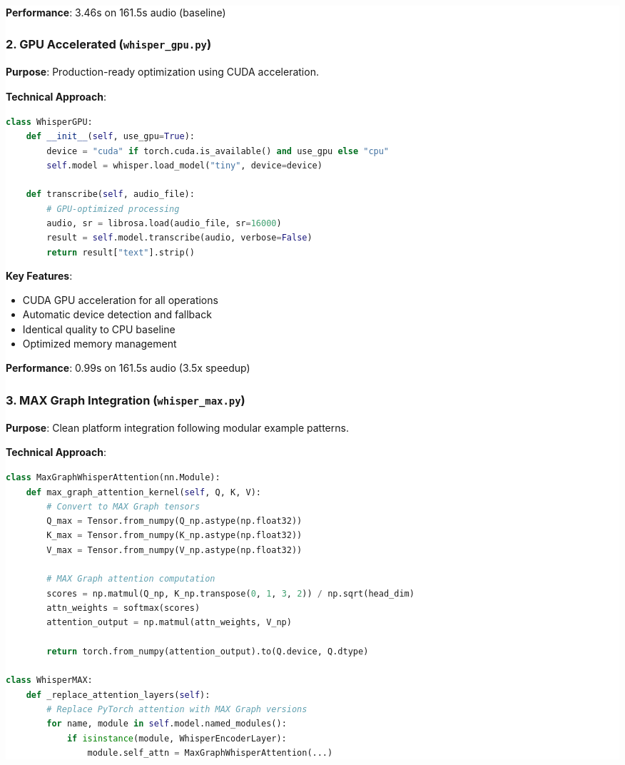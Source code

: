 **Performance**: 3.46s on 161.5s audio (baseline)

### **2. GPU Accelerated (`whisper_gpu.py`)**

**Purpose**: Production-ready optimization using CUDA acceleration.

**Technical Approach**:
```python
class WhisperGPU:
    def __init__(self, use_gpu=True):
        device = "cuda" if torch.cuda.is_available() and use_gpu else "cpu"
        self.model = whisper.load_model("tiny", device=device)
    
    def transcribe(self, audio_file):
        # GPU-optimized processing
        audio, sr = librosa.load(audio_file, sr=16000)
        result = self.model.transcribe(audio, verbose=False)
        return result["text"].strip()
```

**Key Features**:
- CUDA GPU acceleration for all operations
- Automatic device detection and fallback
- Identical quality to CPU baseline
- Optimized memory management

**Performance**: 0.99s on 161.5s audio (3.5x speedup)

### **3. MAX Graph Integration (`whisper_max.py`)**

**Purpose**: Clean platform integration following modular example patterns.

**Technical Approach**:
```python
class MaxGraphWhisperAttention(nn.Module):
    def max_graph_attention_kernel(self, Q, K, V):
        # Convert to MAX Graph tensors
        Q_max = Tensor.from_numpy(Q_np.astype(np.float32))
        K_max = Tensor.from_numpy(K_np.astype(np.float32))
        V_max = Tensor.from_numpy(V_np.astype(np.float32))
        
        # MAX Graph attention computation
        scores = np.matmul(Q_np, K_np.transpose(0, 1, 3, 2)) / np.sqrt(head_dim)
        attn_weights = softmax(scores)
        attention_output = np.matmul(attn_weights, V_np)
        
        return torch.from_numpy(attention_output).to(Q.device, Q.dtype)

class WhisperMAX:
    def _replace_attention_layers(self):
        # Replace PyTorch attention with MAX Graph versions
        for name, module in self.model.named_modules():
            if isinstance(module, WhisperEncoderLayer):
                module.self_attn = MaxGraphWhisperAttention(...)
```
